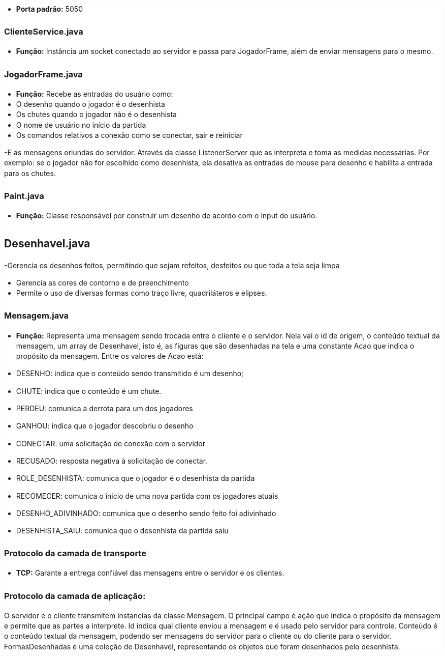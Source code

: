 - **Porta padrão:**  5050

### ClienteService.java
- **Função:** Instância um socket conectado ao servidor e passa para JogadorFrame, além de enviar mensagens para o mesmo.


### JogadorFrame.java
- **Função:** Recebe as entradas do usuário como:
- O desenho quando o jogador é o desenhista
- Os chutes quando o jogador não é o desenhista
- O nome de usuário no início da partida
- Os comandos relativos a conexão como se conectar, sair e reiniciar

-E as mensagens oriundas do servidor. Através da classe ListenerServer que as interpreta e toma as medidas necessárias. Por exemplo: se o jogador não for escolhido como desenhista, ela desativa as entradas de mouse para desenho e habilita a entrada para os chutes.

### Paint.java
- **Função:** Classe responsável por construir um desenho de acordo com o input do usuário.

## Desenhavel.java

-Gerencia os desenhos feitos, permitindo que sejam refeitos, desfeitos ou que toda a tela seja limpa
- Gerencia as cores de contorno e de preenchimento
- Permite o uso de diversas formas como traço livre, quadriláteros e elipses. 


### Mensagem.java
- **Função:** Representa uma mensagem sendo trocada entre o cliente e o servidor. Nela vai o id de origem, o conteúdo textual da mensagem, um array de Desenhavel, isto é, as figuras que são desenhadas na tela e uma constante Acao que indica o propósito da mensagem. Entre os valores de Acao está:

- DESENHO: indica que o conteúdo sendo transmitido é um desenho;
- CHUTE: indica que o conteúdo é um chute.
- PERDEU: comunica a derrota para um dos jogadores
- GANHOU: indica que o jogador descobriu o desenho
- CONECTAR: uma solicitação de conexão com o servidor
- RECUSADO: resposta negativa à solicitação de conectar.
- ROLE_DESENHISTA: comunica que o jogador é o desenhista da partida
- RECOMECER: comunica o inicio de uma nova partida com os jogadores atuais
- DESENHO_ADIVINHADO: comunica que o desenho sendo feito foi adivinhado
- DESENHISTA_SAIU: comunica que o desenhista da partida saiu


### Protocolo da camada de transporte
- **TCP:** Garante a entrega confiável das mensagens entre o servidor e os clientes.

### Protocolo da camada de aplicação:

O servidor e o cliente transmitem instancias da classe Mensagem. O principal campo é ação que indica o propósito da mensagem e permite que as partes a interprete. Id indica qual cliente enviou a mensagem e é usado pelo servidor para controle. Conteúdo é o conteúdo textual da mensagem, podendo ser mensagens do servidor para o cliente ou do cliente para o servidor. FormasDesenhadas é uma coleção de Desenhavel, representando os objetos que foram desenhados pelo desenhista.
